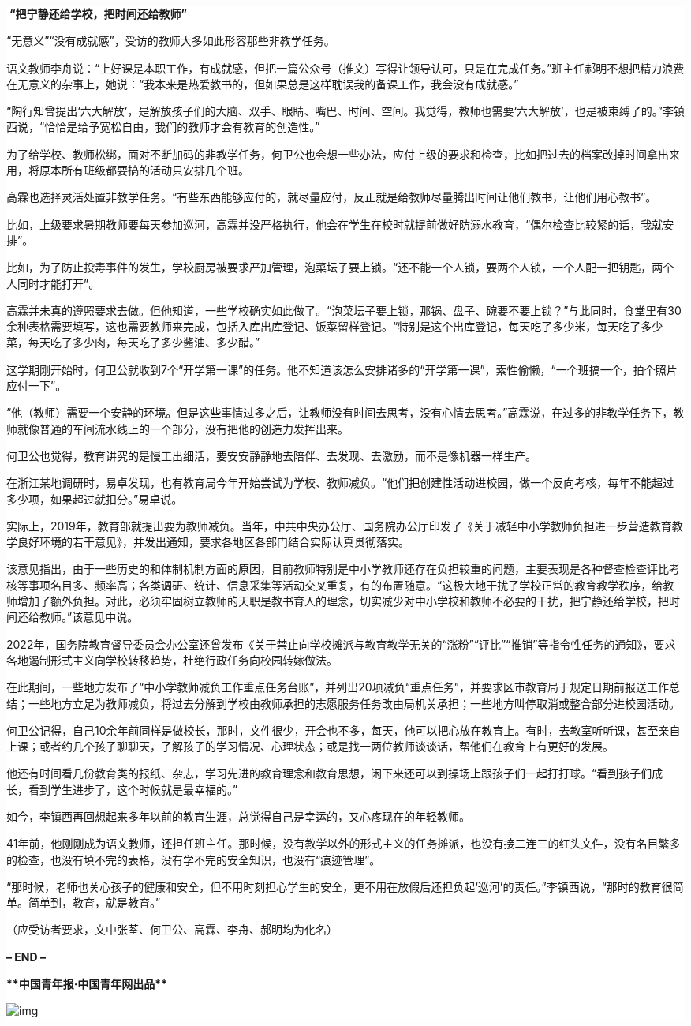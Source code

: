 
 **“把宁静还给学校，把时间还给教师”** 


“无意义”“没有成就感”，受访的教师大多如此形容那些非教学任务。


语文教师李舟说：“上好课是本职工作，有成就感，但把一篇公众号（推文）写得让领导认可，只是在完成任务。”班主任郝明不想把精力浪费在无意义的杂事上，她说：“我本来是热爱教书的，但如果总是这样耽误我的备课工作，我会没有成就感。”


“陶行知曾提出‘六大解放’，是解放孩子们的大脑、双手、眼睛、嘴巴、时间、空间。我觉得，教师也需要‘六大解放’，也是被束缚了的。”李镇西说，“恰恰是给予宽松自由，我们的教师才会有教育的创造性。”


为了给学校、教师松绑，面对不断加码的非教学任务，何卫公也会想一些办法，应付上级的要求和检查，比如把过去的档案改掉时间拿出来用，将原本所有班级都要搞的活动只安排几个班。


高霖也选择灵活处置非教学任务。“有些东西能够应付的，就尽量应付，反正就是给教师尽量腾出时间让他们教书，让他们用心教书”。


比如，上级要求暑期教师要每天参加巡河，高霖并没严格执行，他会在学生在校时就提前做好防溺水教育，“偶尔检查比较紧的话，我就安排”。


比如，为了防止投毒事件的发生，学校厨房被要求严加管理，泡菜坛子要上锁。“还不能一个人锁，要两个人锁，一个人配一把钥匙，两个人同时才能打开”。


高霖并未真的遵照要求去做。但他知道，一些学校确实如此做了。“泡菜坛子要上锁，那锅、盘子、碗要不要上锁？”与此同时，食堂里有30余种表格需要填写，这也需要教师来完成，包括入库出库登记、饭菜留样登记。“特别是这个出库登记，每天吃了多少米，每天吃了多少菜，每天吃了多少肉，每天吃了多少酱油、多少醋。”


这学期刚开始时，何卫公就收到7个“开学第一课”的任务。他不知道该怎么安排诸多的“开学第一课”，索性偷懒，“一个班搞一个，拍个照片应付一下”。


“他（教师）需要一个安静的环境。但是这些事情过多之后，让教师没有时间去思考，没有心情去思考。”高霖说，在过多的非教学任务下，教师就像普通的车间流水线上的一个部分，没有把他的创造力发挥出来。


何卫公也觉得，教育讲究的是慢工出细活，要安安静静地去陪伴、去发现、去激励，而不是像机器一样生产。


在浙江某地调研时，易卓发现，也有教育局今年开始尝试为学校、教师减负。“他们把创建性活动进校园，做一个反向考核，每年不能超过多少项，如果超过就扣分。”易卓说。


实际上，2019年，教育部就提出要为教师减负。当年，中共中央办公厅、国务院办公厅印发了《关于减轻中小学教师负担进一步营造教育教学良好环境的若干意见》，并发出通知，要求各地区各部门结合实际认真贯彻落实。


该意见指出，由于一些历史的和体制机制方面的原因，目前教师特别是中小学教师还存在负担较重的问题，主要表现是各种督查检查评比考核等事项名目多、频率高；各类调研、统计、信息采集等活动交叉重复，有的布置随意。“这极大地干扰了学校正常的教育教学秩序，给教师增加了额外负担。对此，必须牢固树立教师的天职是教书育人的理念，切实减少对中小学校和教师不必要的干扰，把宁静还给学校，把时间还给教师。”该意见中说。


2022年，国务院教育督导委员会办公室还曾发布《关于禁止向学校摊派与教育教学无关的“涨粉”“评比”“推销”等指令性任务的通知》，要求各地遏制形式主义向学校转移趋势，杜绝行政任务向校园转嫁做法。


在此期间，一些地方发布了“中小学教师减负工作重点任务台账”，并列出20项减负“重点任务”，并要求区市教育局于规定日期前报送工作总结；一些地方立足为教师减负，将过去分解到学校由教师承担的志愿服务任务改由局机关承担；一些地方叫停取消或整合部分进校园活动。


何卫公记得，自己10余年前同样是做校长，那时，文件很少，开会也不多，每天，他可以把心放在教育上。有时，去教室听听课，甚至亲自上课；或者约几个孩子聊聊天，了解孩子的学习情况、心理状态；或是找一两位教师谈谈话，帮他们在教育上有更好的发展。


他还有时间看几份教育类的报纸、杂志，学习先进的教育理念和教育思想，闲下来还可以到操场上跟孩子们一起打打球。“看到孩子们成长，看到学生进步了，这个时候就是最幸福的。”


如今，李镇西再回想起来多年以前的教育生涯，总觉得自己是幸运的，又心疼现在的年轻教师。


41年前，他刚刚成为语文教师，还担任班主任。那时候，没有教学以外的形式主义的任务摊派，也没有接二连三的红头文件，没有名目繁多的检查，也没有填不完的表格，没有学不完的安全知识，也没有“痕迹管理”。


“那时候，老师也关心孩子的健康和安全，但不用时刻担心学生的安全，更不用在放假后还担负起‘巡河’的责任。”李镇西说，“那时的教育很简单。简单到，教育，就是教育。”


（应受访者要求，文中张荃、何卫公、高霖、李舟、郝明均为化名）


**– END –** 


**\*\***中国青年报·中国青年网出品**\*\*** 


![img](https://chinadigitaltimes.net/chinese/files/2023/11/post-702246-65541e55ef826.gif)





